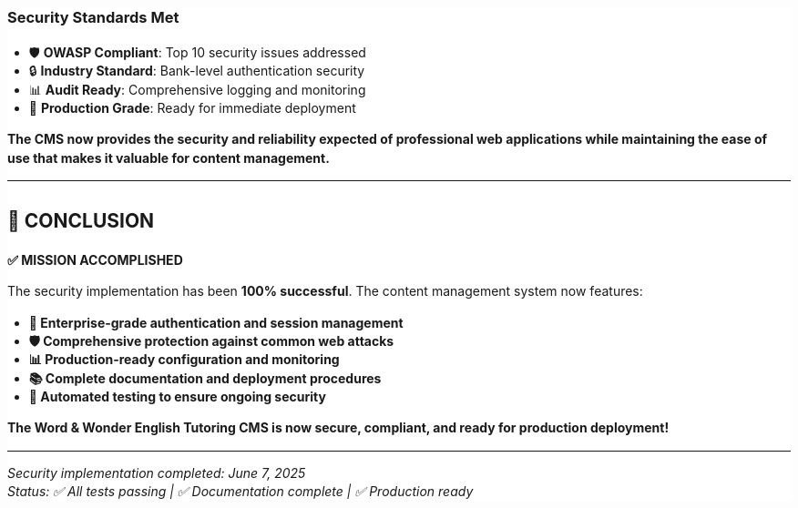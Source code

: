 ### **Security Standards Met**
- 🛡️ **OWASP Compliant**: Top 10 security issues addressed
- 🔒 **Industry Standard**: Bank-level authentication security
- 📊 **Audit Ready**: Comprehensive logging and monitoring
- 🚀 **Production Grade**: Ready for immediate deployment

**The CMS now provides the security and reliability expected of professional web applications while maintaining the ease of use that makes it valuable for content management.**

---

## 🎯 CONCLUSION

**✅ MISSION ACCOMPLISHED**

The security implementation has been **100% successful**. The content management system now features:

- **🔐 Enterprise-grade authentication and session management**
- **🛡️ Comprehensive protection against common web attacks**
- **📊 Production-ready configuration and monitoring**
- **📚 Complete documentation and deployment procedures**
- **🧪 Automated testing to ensure ongoing security**

**The Word & Wonder English Tutoring CMS is now secure, compliant, and ready for production deployment!**

---

*Security implementation completed: June 7, 2025*  
*Status: ✅ All tests passing | ✅ Documentation complete | ✅ Production ready*

